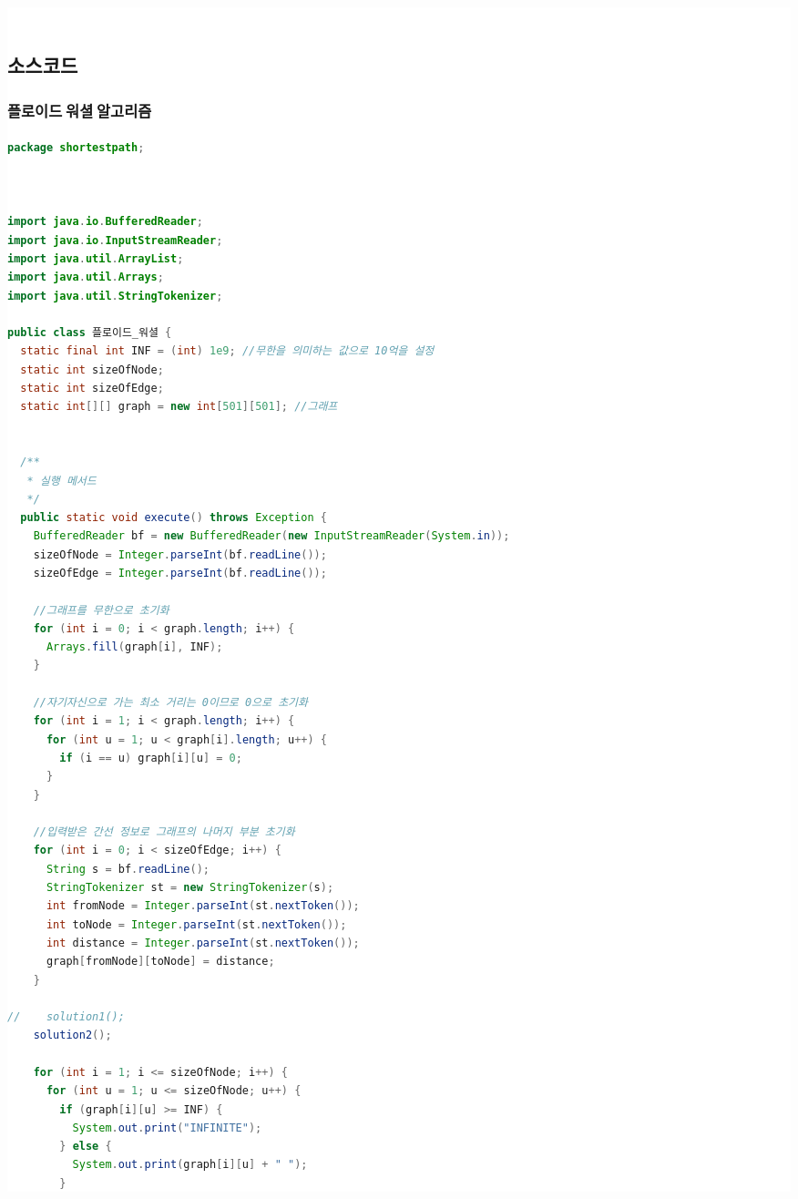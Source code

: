 <br/>

## 소스코드
### 플로이드 워셜 알고리즘
```java
package shortestpath;



import java.io.BufferedReader;
import java.io.InputStreamReader;
import java.util.ArrayList;
import java.util.Arrays;
import java.util.StringTokenizer;

public class 플로이드_워셜 {
  static final int INF = (int) 1e9; //무한을 의미하는 값으로 10억을 설정
  static int sizeOfNode;
  static int sizeOfEdge;
  static int[][] graph = new int[501][501]; //그래프


  /**
   * 실행 메서드
   */
  public static void execute() throws Exception {
    BufferedReader bf = new BufferedReader(new InputStreamReader(System.in));
    sizeOfNode = Integer.parseInt(bf.readLine());
    sizeOfEdge = Integer.parseInt(bf.readLine());

    //그래프를 무한으로 초기화
    for (int i = 0; i < graph.length; i++) {
      Arrays.fill(graph[i], INF);
    }

    //자기자신으로 가는 최소 거리는 0이므로 0으로 초기화
    for (int i = 1; i < graph.length; i++) {
      for (int u = 1; u < graph[i].length; u++) {
        if (i == u) graph[i][u] = 0;
      }
    }

    //입력받은 간선 정보로 그래프의 나머지 부분 초기화
    for (int i = 0; i < sizeOfEdge; i++) {
      String s = bf.readLine();
      StringTokenizer st = new StringTokenizer(s);
      int fromNode = Integer.parseInt(st.nextToken());
      int toNode = Integer.parseInt(st.nextToken());
      int distance = Integer.parseInt(st.nextToken());
      graph[fromNode][toNode] = distance;
    }

//    solution1();
    solution2();

    for (int i = 1; i <= sizeOfNode; i++) {
      for (int u = 1; u <= sizeOfNode; u++) {
        if (graph[i][u] >= INF) {
          System.out.print("INFINITE");
        } else {
          System.out.print(graph[i][u] + " ");
        }
```